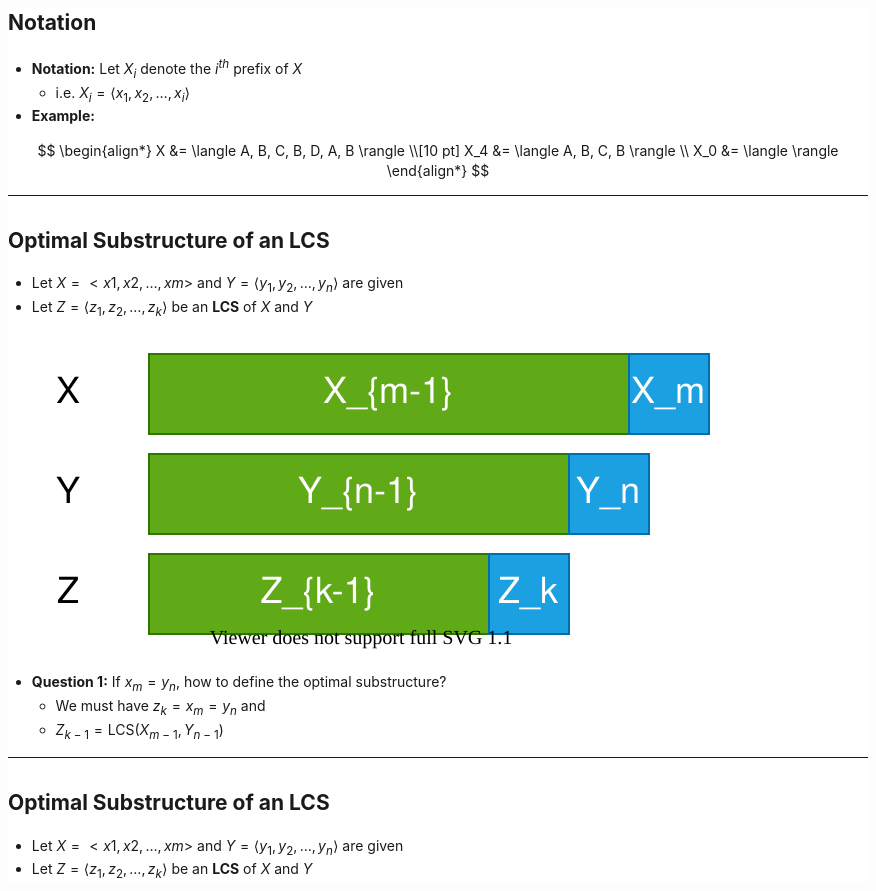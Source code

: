 
## Notation

- **Notation:** Let $X_i$ denote the $i^{th}$ prefix of $X$
  - i.e. $X_i = \langle x_1, x_2, \dots, x_i \rangle$
- **Example:** 

$$
\begin{align*}
X &= \langle A, B, C, B, D, A, B \rangle \\[10 pt]
X_4 &= \langle A, B, C, B \rangle  \\ 
X_0 &= \langle \rangle
\end{align*}
$$

---

## Optimal Substructure of an **LCS**

- Let $X = <x1, x2, …, xm>$ and $Y = \langle y_1, y_2, \dots, y_n \rangle$ are given
- Let $Z = \langle z_1, z_2, \dots, z_k \rangle$ be an **LCS** of $X$ and $Y$

![center h:250px](assets/ce100-week-6-lcs-lcs-1.drawio.svg)

- **Question 1:** If $x_m = y_n$, how to define the optimal substructure?
  - We must have $z_k = x_m = y_n$ and 
  - $Z_{k-1} = \text{LCS}(X_{m-1}, Y_{n-1})$

---

## Optimal Substructure of an **LCS**

- Let $X = <x1, x2, …, xm>$ and $Y = \langle y_1, y_2, \dots, y_n \rangle$ are given
- Let $Z = \langle z_1, z_2, \dots, z_k \rangle$ be an **LCS** of $X$ and $Y$
